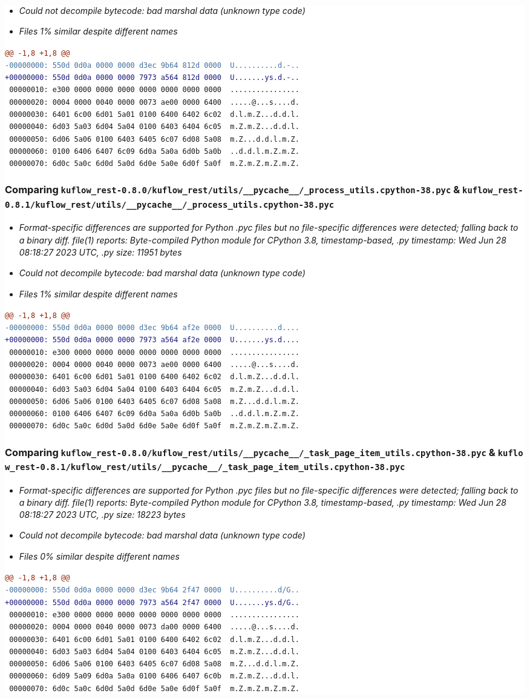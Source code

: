  * *Could not decompile bytecode: bad marshal data (unknown type code)*

 * *Files 1% similar despite different names*

```diff
@@ -1,8 +1,8 @@
-00000000: 550d 0d0a 0000 0000 d3ec 9b64 812d 0000  U..........d.-..
+00000000: 550d 0d0a 0000 0000 7973 a564 812d 0000  U.......ys.d.-..
 00000010: e300 0000 0000 0000 0000 0000 0000 0000  ................
 00000020: 0004 0000 0040 0000 0073 ae00 0000 6400  .....@...s....d.
 00000030: 6401 6c00 6d01 5a01 0100 6400 6402 6c02  d.l.m.Z...d.d.l.
 00000040: 6d03 5a03 6d04 5a04 0100 6403 6404 6c05  m.Z.m.Z...d.d.l.
 00000050: 6d06 5a06 0100 6403 6405 6c07 6d08 5a08  m.Z...d.d.l.m.Z.
 00000060: 0100 6406 6407 6c09 6d0a 5a0a 6d0b 5a0b  ..d.d.l.m.Z.m.Z.
 00000070: 6d0c 5a0c 6d0d 5a0d 6d0e 5a0e 6d0f 5a0f  m.Z.m.Z.m.Z.m.Z.
```

### Comparing `kuflow_rest-0.8.0/kuflow_rest/utils/__pycache__/_process_utils.cpython-38.pyc` & `kuflow_rest-0.8.1/kuflow_rest/utils/__pycache__/_process_utils.cpython-38.pyc`

 * *Format-specific differences are supported for Python .pyc files but no file-specific differences were detected; falling back to a binary diff. file(1) reports: Byte-compiled Python module for CPython 3.8, timestamp-based, .py timestamp: Wed Jun 28 08:18:27 2023 UTC, .py size: 11951 bytes*

 * *Could not decompile bytecode: bad marshal data (unknown type code)*

 * *Files 1% similar despite different names*

```diff
@@ -1,8 +1,8 @@
-00000000: 550d 0d0a 0000 0000 d3ec 9b64 af2e 0000  U..........d....
+00000000: 550d 0d0a 0000 0000 7973 a564 af2e 0000  U.......ys.d....
 00000010: e300 0000 0000 0000 0000 0000 0000 0000  ................
 00000020: 0004 0000 0040 0000 0073 ae00 0000 6400  .....@...s....d.
 00000030: 6401 6c00 6d01 5a01 0100 6400 6402 6c02  d.l.m.Z...d.d.l.
 00000040: 6d03 5a03 6d04 5a04 0100 6403 6404 6c05  m.Z.m.Z...d.d.l.
 00000050: 6d06 5a06 0100 6403 6405 6c07 6d08 5a08  m.Z...d.d.l.m.Z.
 00000060: 0100 6406 6407 6c09 6d0a 5a0a 6d0b 5a0b  ..d.d.l.m.Z.m.Z.
 00000070: 6d0c 5a0c 6d0d 5a0d 6d0e 5a0e 6d0f 5a0f  m.Z.m.Z.m.Z.m.Z.
```

### Comparing `kuflow_rest-0.8.0/kuflow_rest/utils/__pycache__/_task_page_item_utils.cpython-38.pyc` & `kuflow_rest-0.8.1/kuflow_rest/utils/__pycache__/_task_page_item_utils.cpython-38.pyc`

 * *Format-specific differences are supported for Python .pyc files but no file-specific differences were detected; falling back to a binary diff. file(1) reports: Byte-compiled Python module for CPython 3.8, timestamp-based, .py timestamp: Wed Jun 28 08:18:27 2023 UTC, .py size: 18223 bytes*

 * *Could not decompile bytecode: bad marshal data (unknown type code)*

 * *Files 0% similar despite different names*

```diff
@@ -1,8 +1,8 @@
-00000000: 550d 0d0a 0000 0000 d3ec 9b64 2f47 0000  U..........d/G..
+00000000: 550d 0d0a 0000 0000 7973 a564 2f47 0000  U.......ys.d/G..
 00000010: e300 0000 0000 0000 0000 0000 0000 0000  ................
 00000020: 0004 0000 0040 0000 0073 da00 0000 6400  .....@...s....d.
 00000030: 6401 6c00 6d01 5a01 0100 6400 6402 6c02  d.l.m.Z...d.d.l.
 00000040: 6d03 5a03 6d04 5a04 0100 6403 6404 6c05  m.Z.m.Z...d.d.l.
 00000050: 6d06 5a06 0100 6403 6405 6c07 6d08 5a08  m.Z...d.d.l.m.Z.
 00000060: 6d09 5a09 6d0a 5a0a 0100 6406 6407 6c0b  m.Z.m.Z...d.d.l.
 00000070: 6d0c 5a0c 6d0d 5a0d 6d0e 5a0e 6d0f 5a0f  m.Z.m.Z.m.Z.m.Z.
```
